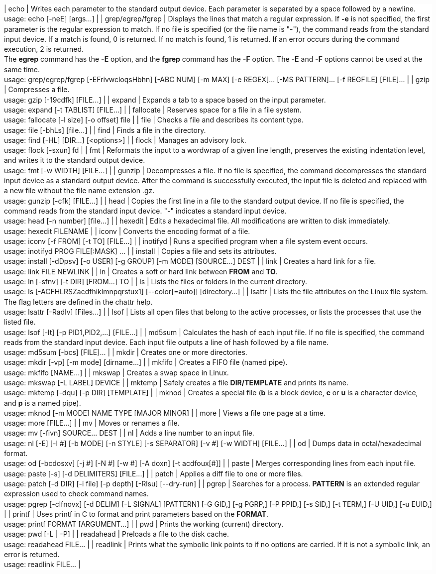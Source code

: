 | echo      | Writes each parameter to the standard output device. Each parameter is separated by a space followed by a newline.<br>usage: echo [-neE] [args...] |
| grep/egrep/fgrep | Displays the lines that match a regular expression. If **-e** is not specified, the first parameter is the regular expression to match. If no file is specified (or the file name is "-"), the command reads from the standard input device. If a match is found, 0 is returned. If no match is found, 1 is returned. If an error occurs during the command execution, 2 is returned.<br>The **egrep** command has the **-E** option, and the **fgrep** command has the **-F** option. The **-E** and **-F** options cannot be used at the same time.<br>usage: grep/egrep/fgrep [-EFrivwcloqsHbhn] [-ABC NUM] [-m MAX] [-e REGEX]... [-MS PATTERN]... [-f REGFILE] [FILE]... |
| gzip      | Compresses a file.<br>usage: gzip [-19cdfk] [FILE...] |
| expand    | Expands a tab to a space based on the input parameter.<br>usage: expand [-t TABLIST] [FILE...] |
| fallocate | Reserves space for a file in a file system.<br>usage: fallocate [-l size] [-o offset] file |
| file      | Checks a file and describes its content type.<br>usage: file [-bhLs] [file...] |
| find      | Finds a file in the directory.<br>usage: find [-HL] [DIR...] [&lt;options&gt;] |
| flock     | Manages an advisory lock.<br>usage: flock [-sxun] fd |
| fmt       | Reformats the input to a wordwrap of a given line length, preserves the existing indentation level, and writes it to the standard output device.<br>usage: fmt [-w WIDTH] [FILE...] |
| gunzip    | Decompresses a file. If no file is specified, the command decompresses the standard input device as a standard output device. After the command is successfully executed, the input file is deleted and replaced with a new file without the file name extension .gz.<br>usage: gunzip [-cfk] [FILE...] |
| head      | Copies the first line in a file to the standard output device. If no file is specified, the command reads from the standard input device. "-" indicates a standard input device.<br>usage: head [-n number] [file...] |
| hexedit   | Edits a hexadecimal file. All modifications are written to disk immediately.<br>usage: hexedit FILENAME |
| iconv     | Converts the encoding format of a file.<br>usage: iconv [-f FROM] [-t TO] [FILE...] |
| inotifyd  | Runs a specified program when a file system event occurs.<br>usage: inotifyd PROG FILE[:MASK] ... |
| install   | Copies a file and sets its attributes.<br>usage: install [-dDpsv] [-o USER] [-g GROUP] [-m MODE] [SOURCE...] DEST |
| link      | Creates a hard link for a file.<br>usage: link FILE NEWLINK |
| ln        | Creates a soft or hard link between **FROM** and **TO**.<br>usage: ln [-sfnv] [-t DIR] [FROM...] TO |
| ls        | Lists the files or folders in the current directory.<br>usage: ls [-ACFHLRSZacdfhiklmnpqrstux1] [--color[=auto]] [directory...] |
| lsattr    | Lists the file attributes on the Linux file system. The flag letters are defined in the chattr help.<br>usage: lsattr [-Radlv] [Files...] |
| lsof      | Lists all open files that belong to the active processes, or lists the processes that use the listed file.<br>usage: lsof [-lt] [-p PID1,PID2,...] [FILE...] |
| md5sum    | Calculates the hash of each input file. If no file is specified, the command reads from the standard input device. Each input file outputs a line of hash followed by a file name.<br>usage: md5sum [-bcs] [FILE]... |
| mkdir     | Creates one or more directories.<br>usage: mkdir [-vp] [-m mode] [dirname...] |
| mkfifo    | Creates a FIFO file (named pipe).<br>usage: mkfifo [NAME...] |
| mkswap    | Creates a swap space in Linux.<br>usage: mkswap [-L LABEL] DEVICE |
| mktemp    | Safely creates a file **DIR/TEMPLATE** and prints its name.<br>usage: mktemp [-dqu] [-p DIR] [TEMPLATE] |
| mknod     | Creates a special file (**b** is a block device, **c** or **u** is a character device, and **p** is a named pipe).<br>usage: mknod [-m MODE] NAME TYPE [MAJOR MINOR] |
| more      | Views a file one page at a time.<br>usage: more [FILE...] |
| mv        | Moves or renames a file.<br>usage: mv [-fivn] SOURCE... DEST |
| nl        | Adds a line number to an input file.<br>usage: nl [-E] [-l #] [-b MODE] [-n STYLE] [-s SEPARATOR] [-v #] [-w WIDTH] [FILE...] |
| od        | Dumps data in octal/hexadecimal format.<br>usage: od [-bcdosxv] [-j #] [-N #] [-w #] [-A doxn] [-t acdfoux[#]] |
| paste     | Merges corresponding lines from each input file.<br>usage: paste [-s] [-d DELIMITERS] [FILE...] |
| patch     | Applies a diff file to one or more files.<br>usage: patch [-d DIR] [-i file] [-p depth] [-Rlsu] [--dry-run] |
| pgrep     | Searches for a process. **PATTERN** is an extended regular expression used to check command names.<br>usage: pgrep [-clfnovx] [-d DELIM] [-L SIGNAL] [PATTERN] [-G GID,] [-g PGRP,] [-P PPID,] [-s SID,] [-t TERM,] [-U UID,] [-u EUID,] |
| printf    | Uses printf in C to format and print parameters based on the **FORMAT**.<br>usage: printf FORMAT [ARGUMENT...] |
| pwd       | Prints the working (current) directory.<br>usage: pwd [-L \| -P] |
| readahead | Preloads a file to the disk cache.<br>usage: readahead FILE... |
| readlink  | Prints what the symbolic link points to if no options are carried. If it is not a symbolic link, an error is returned.<br>usage: readlink FILE... |